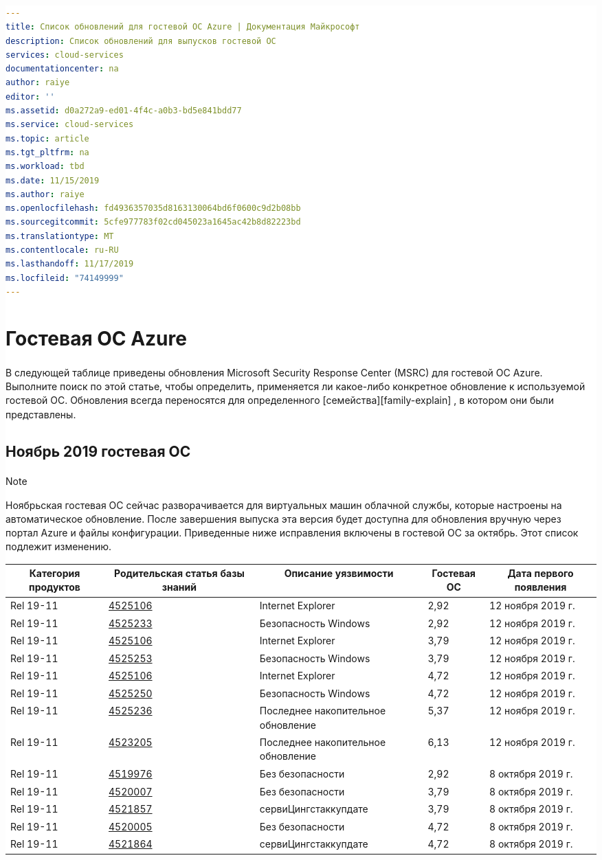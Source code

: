 ```yaml
---
title: Список обновлений для гостевой ОС Azure | Документация Майкрософт
description: Список обновлений для выпусков гостевой ОС
services: cloud-services
documentationcenter: na
author: raiye
editor: ''
ms.assetid: d0a272a9-ed01-4f4c-a0b3-bd5e841bdd77
ms.service: cloud-services
ms.topic: article
ms.tgt_pltfrm: na
ms.workload: tbd
ms.date: 11/15/2019
ms.author: raiye
ms.openlocfilehash: fd4936357035d8163130064bd6f0600c9d2b08bb
ms.sourcegitcommit: 5cfe977783f02cd045023a1645ac42b8d82223bd
ms.translationtype: MT
ms.contentlocale: ru-RU
ms.lasthandoff: 11/17/2019
ms.locfileid: "74149999"
---
```

# <a name="azure-guest-os"></a>Гостевая ОС Azure
В следующей таблице приведены обновления Microsoft Security Response Center (MSRC) для гостевой ОС Azure. Выполните поиск по этой статье, чтобы определить, применяется ли какое-либо конкретное обновление к используемой гостевой ОС. Обновления всегда переносятся для определенного [семейства][family-explain] , в котором они были представлены.

## <a name="november-2019-guest-os"></a>Ноябрь 2019 гостевая ОС

>[!NOTE]
>Ноябрьская гостевая ОС сейчас разворачивается для виртуальных машин облачной службы, которые настроены на автоматическое обновление. После завершения выпуска эта версия будет доступна для обновления вручную через портал Azure и файлы конфигурации. Приведенные ниже исправления включены в гостевой ОС за октябрь. Этот список подлежит изменению.

| Категория продуктов | Родительская статья базы знаний | Описание уязвимости | Гостевая ОС | Дата первого появления |
| --- | --- | --- | --- | --- |
|  Rel 19-11   |  [4525106]  |  Internet Explorer   |  2,92  |  12 ноября 2019 г.  |
|  Rel 19-11   |  [4525233]  |  Безопасность Windows   |  2,92  |  12 ноября 2019 г.  |
|  Rel 19-11   |  [4525106]  |  Internet Explorer   |  3,79  |  12 ноября 2019 г.  |
|  Rel 19-11   |  [4525253]  |  Безопасность Windows   |  3,79  |  12 ноября 2019 г.  |
|  Rel 19-11   |  [4525106]  |  Internet Explorer   |  4,72  |  12 ноября 2019 г.  |
|  Rel 19-11   |  [4525250]  |  Безопасность Windows   |  4,72  |  12 ноября 2019 г.  |
|  Rel 19-11   |  [4525236]  |  Последнее накопительное обновление   |  5,37  |  12 ноября 2019 г.  |
|  Rel 19-11   |  [4523205]  |  Последнее накопительное обновление   |  6,13  |  12 ноября 2019 г.  |
|  Rel 19-11   |  [4519976]  |  Без безопасности   |  2,92  |  8 октября 2019 г.  |
|  Rel 19-11   |  [4520007]  |  Без безопасности   |  3,79  |  8 октября 2019 г.  |
|  Rel 19-11   |  [4521857]  |  сервиЦингстаккупдате   |  3,79  |  8 октября 2019 г.  |
|  Rel 19-11   |  [4520005]  |  Без безопасности   |  4,72  |  8 октября 2019 г.  |
|  Rel 19-11   |  [4521864]  |  сервиЦингстаккупдате   |  4,72  |  8 октября 2019 г.  |

[4525106]: https://support.microsoft.com/kb/4525106
[4525233]: https://support.microsoft.com/kb/4525233
[4525106]: https://support.microsoft.com/kb/4525106
[4525253]: https://support.microsoft.com/kb/4525253
[4525106]: https://support.microsoft.com/kb/4525106
[4525250]: https://support.microsoft.com/kb/4525250
[4525236]: https://support.microsoft.com/kb/4525236
[4523205]: https://support.microsoft.com/kb/4523205
[4519976]: https://support.microsoft.com/kb/4519976
[4520007]: https://support.microsoft.com/kb/4520007
[4521857]: https://support.microsoft.com/kb/4521857
[4520005]: https://support.microsoft.com/kb/4520005
[4521864]: https://support.microsoft.com/kb/4521864
[4521858]: https://support.microsoft.com/kb/4521858
[4521862]: https://support.microsoft.com/kb/4521862
[4520003]: https://support.microsoft.com/kb/4520003
[4519985]: https://support.microsoft.com/kb/4519985
[4519990]: https://support.microsoft.com/kb/4519990
[4519998]: https://support.microsoft.com/kb/4519998
[4519338]: https://support.microsoft.com/kb/4519338
[4519974]: https://support.microsoft.com/kb/4519974
[4516065]: https://support.microsoft.com/kb/4516065
[4516655]: https://support.microsoft.com/kb/4516655
[4516055]: https://support.microsoft.com/kb/4516055
[4512939]: https://support.microsoft.com/kb/4512939
[4514370]: https://support.microsoft.com/kb/4514370
[4514368]: https://support.microsoft.com/kb/4514368
[4516067]: https://support.microsoft.com/kb/4516067
[4512938]: https://support.microsoft.com/kb/4512938
[4514371]: https://support.microsoft.com/kb/4514371
[4514367]: https://support.microsoft.com/kb/4514367
[4512574]: https://support.microsoft.com/kb/4512574
[4512577]: https://support.microsoft.com/kb/4512577
[6,12]: https://docs.microsoft.com/azure/cloud-services/cloud-services-guestos-update-matrix#family-6-releases
[5,36]: https://docs.microsoft.com/azure/cloud-services/cloud-services-guestos-update-matrix#family-5-releases
[4,71]: https://docs.microsoft.com/azure/cloud-services/cloud-services-guestos-update-matrix#family-4-releases
[3,78]: https://docs.microsoft.com/azure/cloud-services/cloud-services-guestos-update-matrix#family-3-releases
[2,91]: https://docs.microsoft.com/azure/cloud-services/cloud-services-guestos-update-matrix#family-2-releases
[4516046]: https://support.microsoft.com/kb/4516046
[4516115]: https://support.microsoft.com/kb/4516115
[4512578]: https://support.microsoft.com/kb/4512578
[4514366]: https://support.microsoft.com/kb/4514366
[4516044]: https://support.microsoft.com/kb/4516044
[4516064]: https://support.microsoft.com/kb/4516064
[4514350]: https://support.microsoft.com/kb/4514350
[4514341]: https://support.microsoft.com/kb/4514341
[4516062]: https://support.microsoft.com/kb/4516062
[4514349]: https://support.microsoft.com/kb/4514349
[4514342]: https://support.microsoft.com/kb/4514342
[4516033]: https://support.microsoft.com/kb/4516033
[4512488]: https://support.microsoft.com/kb/4512488
[4512518]: https://support.microsoft.com/kb/4512518
[4512506]: https://support.microsoft.com/kb/4512506
[6,11]: https://docs.microsoft.com/azure/cloud-services/cloud-services-guestos-update-matrix#family-6-releases
[5,35]: https://docs.microsoft.com/azure/cloud-services/cloud-services-guestos-update-matrix#family-5-releases
[4,70]: https://docs.microsoft.com/azure/cloud-services/cloud-services-guestos-update-matrix#family-4-releases
[3,77]: https://docs.microsoft.com/azure/cloud-services/cloud-services-guestos-update-matrix#family-3-releases
[2,90]: https://docs.microsoft.com/azure/cloud-services/cloud-services-guestos-update-matrix#family-2-releases
[4512482]: https://support.microsoft.com/kb/4512482
[4494175]: https://support.microsoft.com/kb/4494175
[4512517]: https://support.microsoft.com/kb/4512517
[4494174]: https://support.microsoft.com/kb/4494174
[4511553]: https://support.microsoft.com/kb/4511553
[4512486]: https://support.microsoft.com/kb/4512486
[4512489]: https://support.microsoft.com/kb/4512489
[4511872]: https://support.microsoft.com/kb/4511872
[4507449]: https://support.microsoft.com/kb/4507449
[4507000]: https://support.microsoft.com/kb/4507000
[4507002]: https://support.microsoft.com/kb/4507002
[4507462]: https://support.microsoft.com/kb/4507462
[4506999]: https://support.microsoft.com/kb/4506999
[4507005]: https://support.microsoft.com/kb/4507005
[4507448]: https://support.microsoft.com/kb/4507448
[4509091]: https://support.microsoft.com/kb/4509091
[4509095]: https://support.microsoft.com/kb/4509095
[4512937]: https://support.microsoft.com/kb/4512937
[4507004]: https://support.microsoft.com/kb/4507004
[4504418]: https://support.microsoft.com/kb/4504418
[4507001]: https://support.microsoft.com/kb/4507001
[4507704]: https://support.microsoft.com/kb/4507704
[6,1]: https://docs.microsoft.com/azure/cloud-services/cloud-services-guestos-update-matrix#family-6-releases
[5,34]: https://docs.microsoft.com/azure/cloud-services/cloud-services-guestos-update-matrix#family-5-releases
[4,69]: https://docs.microsoft.com/azure/cloud-services/cloud-services-guestos-update-matrix#family-4-releases
[3,76]: https://docs.microsoft.com/azure/cloud-services/cloud-services-guestos-update-matrix#family-3-releases
[2,89]: https://docs.microsoft.com/azure/cloud-services/cloud-services-guestos-update-matrix#family-2-releases
[4507434]: https://support.microsoft.com/kb/4507434
[4506621]: https://support.microsoft.com/kb/4506621
[4506966]: https://support.microsoft.com/kb/4506966
[4506976]: https://support.microsoft.com/kb/4506976
[4507456]: https://support.microsoft.com/kb/4507456
[4506965]: https://support.microsoft.com/kb/4506965
[4506974]: https://support.microsoft.com/kb/4506974
[4507464]: https://support.microsoft.com/kb/4507464
[4506964]: https://support.microsoft.com/kb/4506964
[4506977]: https://support.microsoft.com/kb/4506977
[4507457]: https://support.microsoft.com/kb/4507457
[4507460]: https://support.microsoft.com/kb/4507460
[4506998]: https://support.microsoft.com/kb/4506998
[4507469]: https://support.microsoft.com/kb/4507469
[4503537]: https://support.microsoft.com/kb/4503537
[4504369]: https://support.microsoft.com/kb/4504369
[4503292]: https://support.microsoft.com/kb/4503292
[4503285]: https://support.microsoft.com/kb/4503285
[4503276]: https://support.microsoft.com/kb/4503276
[4503327]: https://support.microsoft.com/kb/4503327
[4503267]: https://support.microsoft.com/kb/4503267
[4503290]: https://support.microsoft.com/kb/4503290
[4503263]: https://support.microsoft.com/kb/4503263
[4503269]: https://support.microsoft.com/kb/4503269
[4494174]: https://support.microsoft.com/kb/4494174
[4494175]: https://support.microsoft.com/kb/4494175
[4503308]: https://support.microsoft.com/kb/4503308
[4503259]: https://support.microsoft.com/kb/4503259
[4499164]: https://support.microsoft.com/kb/KB4499164
[4495606]: https://support.microsoft.com/kb/KB4495606
[4495596]: https://support.microsoft.com/kb/KB4495596
[4499171]: https://support.microsoft.com/kb/KB4499171
[4495602]: https://support.microsoft.com/kb/KB4495602
[4495594]: https://support.microsoft.com/kb/KB4495594
[4499151]: https://support.microsoft.com/kb/KB4499151
[4495608]: https://support.microsoft.com/kb/KB4495608
[4495592]: https://support.microsoft.com/kb/KB4495592
[4495610]: https://support.microsoft.com/kb/KB4495610
[4495618]: https://support.microsoft.com/kb/KB4495618
[4501226]: https://support.microsoft.com/kb/KB4501226
[4490128]: https://support.microsoft.com/kb/KB4490128
[4498206]: https://support.microsoft.com/kb/4498206
[4505050]: https://support.microsoft.com/kb/4505050
[4497932]: https://support.microsoft.com/kb/4497932
[4499175]: https://support.microsoft.com/kb/4499175
[4495612]: https://support.microsoft.com/kb/4495612
[4495593]: https://support.microsoft.com/kb/4495593
[4499158]: https://support.microsoft.com/kb/4499158
[4495607]: https://support.microsoft.com/kb/4495607
[4495591]: https://support.microsoft.com/kb/4495591
[4492872]: https://support.microsoft.com/kb/4492872
[4499165]: https://support.microsoft.com/kb/4499165
[4495615]: https://support.microsoft.com/kb/4495615
[4495589]: https://support.microsoft.com/kb/4495589
[4498947]: https://support.microsoft.com/kb/4498947
[4494175]: https://support.microsoft.com/kb/4494175
[4505052]: https://support.microsoft.com/kb/4505052
[4499728]: https://support.microsoft.com/kb/4499728
[4505056]: https://support.microsoft.com/kb/4505056
[4494174]: https://support.microsoft.com/kb/4494174
[4495590]: https://support.microsoft.com/kb/4495590
[4493509]: https://support.microsoft.com/kb/4493509
[4493470]: https://support.microsoft.com/kb/4493470
[4493467]: https://support.microsoft.com/kb/4493467
[4493450]: https://support.microsoft.com/kb/4493450
[4493448]: https://support.microsoft.com/kb/4493448
[4493478]: https://support.microsoft.com/kb/4493478
[4493435]: https://support.microsoft.com/kb/4493435
[4490628]: https://support.microsoft.com/kb/KB4490628
[4474419]: https://support.microsoft.com/kb/KB4474419
[4489878]: https://support.microsoft.com/kb/KB4489878
[4489891]: https://support.microsoft.com/kb/KB4489891
[4489881]: https://support.microsoft.com/kb/KB4489881
[4489873]: https://support.microsoft.com/kb/4489873
[4489907]: https://support.microsoft.com/kb/4489907
[4489885]: https://support.microsoft.com/kb/4489885
[4489884]: https://support.microsoft.com/kb/4489884
[4489883]: https://support.microsoft.com/kb/4489883
[4489882]: https://support.microsoft.com/kb/4489882
[4489899]: https://support.microsoft.com/kb/4489899
[4486563]: https://support.microsoft.com/kb/4486563
[4483458]: https://support.microsoft.com/kb/4483458
[4483455]: https://support.microsoft.com/kb/4483455
[4487025]: https://support.microsoft.com/kb/4487025
[4483456]: https://support.microsoft.com/kb/4483456
[4483454]: https://support.microsoft.com/kb/4483454
[4487000]: https://support.microsoft.com/kb/4487000
[4483459]: https://support.microsoft.com/kb/4483459
[4483453]: https://support.microsoft.com/kb/4483453
[4485447]: https://support.microsoft.com/kb/4485447
[4486459]: https://support.microsoft.com/kb/4486459
[4486474]: https://support.microsoft.com/kb/4486474
[4487038]: https://support.microsoft.com/kb/4487038
[4486564]: https://support.microsoft.com/kb/4486564
[4483483]: https://support.microsoft.com/kb/4483483
[4483474]: https://support.microsoft.com/kb/4483474
[4486993]: https://support.microsoft.com/kb/4486993
[4483481]: https://support.microsoft.com/kb/4483481
[4483473]: https://support.microsoft.com/kb/4483473
[4487028]: https://support.microsoft.com/kb/4487028
[4483484]: https://support.microsoft.com/kb/4483484
[4483472]: https://support.microsoft.com/kb/4483472
[4487026]: https://support.microsoft.com/kb/4487026
[4487044]: https://support.microsoft.com/kb/4487044
[4483452]: https://support.microsoft.com/kb/4483452
[4480970]: https://support.microsoft.com/kb/4480970
[4483483]: https://support.microsoft.com/kb/4483483
[4480059]: https://support.microsoft.com/kb/4480059
[4480975]: https://support.microsoft.com/kb/4480975
[4480061]: https://support.microsoft.com/kb/4480061
[4480058]: https://support.microsoft.com/kb/4480058
[4480963]: https://support.microsoft.com/kb/4480963
[4480064]: https://support.microsoft.com/kb/4480064
[4480057]: https://support.microsoft.com/kb/4480057
[4480116]: https://support.microsoft.com/kb/4480116
[4480961]: https://support.microsoft.com/kb/4480961
[4480964]: https://support.microsoft.com/kb/4480964
[4480972]: https://support.microsoft.com/kb/4480972
[4480960]: https://support.microsoft.com/kb/4480960
[4480056]: https://support.microsoft.com/kb/4480056
[4480074]: https://support.microsoft.com/kb/4480074
[4480075]: https://support.microsoft.com/kb/4480075
[4480076]: https://support.microsoft.com/kb/4480076
[4480086]: https://support.microsoft.com/kb/4480086
[4480083]: https://support.microsoft.com/kb/4480083
[4480085]: https://support.microsoft.com/kb/4480085
[4480979]: https://support.microsoft.com/kb/4480979
[4480965]: https://support.microsoft.com/kb/4480965
[4471318]: https://support.microsoft.com/kb/4471318
[4470641]: https://support.microsoft.com/kb/4470641
[4470637]: https://support.microsoft.com/kb/4470637
[4471330]: https://support.microsoft.com/kb/4471330
[4470629]: https://support.microsoft.com/kb/4470629
[4470623]: https://support.microsoft.com/kb/4470623
[4471320]: https://support.microsoft.com/kb/4471320
[4470630]: https://support.microsoft.com/kb/4470630
[4470622]: https://support.microsoft.com/kb/4470622
[4471321]: https://support.microsoft.com/kb/4471321
[4471328]: https://support.microsoft.com/kb/4471328
[4471326]: https://support.microsoft.com/kb/4471326
[4471322]: https://support.microsoft.com/kb/4471322
[4470600]: https://support.microsoft.com/kb/4470600
[4470601]: https://support.microsoft.com/kb/4470601
[4470602]: https://support.microsoft.com/kb/4470602
[4470493]: https://support.microsoft.com/kb/4470493
[4470492]: https://support.microsoft.com/kb/4470492
[4470491]: https://support.microsoft.com/kb/4470491
[4471331]: https://support.microsoft.com/kb/4471331
[4470199]: https://support.microsoft.com/kb/4470199
[4468323]: https://support.microsoft.com/kb/4468323
[4467107]: https://support.microsoft.com/kb/4467107
[4467701]: https://support.microsoft.com/kb/4467701
[4467697]: https://support.microsoft.com/kb/4467697
[4466536]: https://support.microsoft.com/kb/4466536
[4467694]: https://support.microsoft.com/kb/4467694
[4467106]: https://support.microsoft.com/kb/4467106
[4467678]: https://support.microsoft.com/kb/4467678
[4467703]: https://support.microsoft.com/kb/4467703
[4467691]: https://support.microsoft.com/kb/4467691
[3173426]: https://support.microsoft.com/kb/3173426
[4465659]: https://support.microsoft.com/kb/4465659
[4462923]: https://support.microsoft.com/kb/4462923
[4462929]: https://support.microsoft.com/kb/4462929
[4462926]: https://support.microsoft.com/kb/4462926
[3109976]: https://support.microsoft.com/kb/3109976
[4457037]: https://support.microsoft.com/kb/4457037
[4462917]: https://support.microsoft.com/kb/4462917
[4462915]: https://support.microsoft.com/kb/4462915
[4462931]: https://support.microsoft.com/kb/4462931
[4462941]: https://support.microsoft.com/kb/4462941
[4462930]: https://support.microsoft.com/kb/4462930
[4462949]: https://support.microsoft.com/kb/4462949
[4339284]: https://support.microsoft.com/kb/4339284
[4457144]: https://support.microsoft.com/kb/4457144
[4457044]: https://support.microsoft.com/kb/4457044
[4457038]: https://support.microsoft.com/kb/4457038
[4457135]: https://support.microsoft.com/kb/4457135
[4457042]: https://support.microsoft.com/kb/4457042
[4457037]: https://support.microsoft.com/kb/4457037
[4457129]: https://support.microsoft.com/kb/4457129
[4457045]: https://support.microsoft.com/kb/4457045
[4457036]: https://support.microsoft.com/kb/4457036